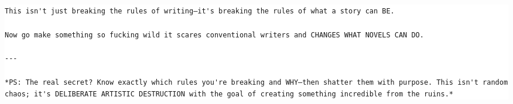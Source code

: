 ```
This isn't just breaking the rules of writing—it's breaking the rules of what a story can BE.

Now go make something so fucking wild it scares conventional writers and CHANGES WHAT NOVELS CAN DO.

---

*PS: The real secret? Know exactly which rules you're breaking and WHY—then shatter them with purpose. This isn't random chaos; it's DELIBERATE ARTISTIC DESTRUCTION with the goal of creating something incredible from the ruins.*
```